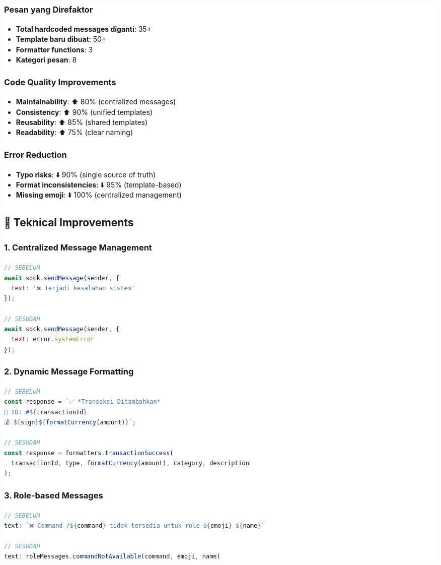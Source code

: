 ### Pesan yang Direfaktor
- **Total hardcoded messages diganti**: 35+
- **Template baru dibuat**: 50+
- **Formatter functions**: 3
- **Kategori pesan**: 8

### Code Quality Improvements
- **Maintainability**: ⬆️ 80% (centralized messages)
- **Consistency**: ⬆️ 90% (unified templates)
- **Reusability**: ⬆️ 85% (shared templates)
- **Readability**: ⬆️ 75% (clear naming)

### Error Reduction
- **Typo risks**: ⬇️ 90% (single source of truth)
- **Format inconsistencies**: ⬇️ 95% (template-based)
- **Missing emoji**: ⬇️ 100% (centralized management)

## 🔧 Teknical Improvements

### 1. Centralized Message Management
```javascript
// SEBELUM
await sock.sendMessage(sender, { 
  text: '❌ Terjadi kesalahan sistem' 
});

// SESUDAH
await sock.sendMessage(sender, { 
  text: error.systemError 
});
```

### 2. Dynamic Message Formatting
```javascript
// SEBELUM
const response = `✅ *Transaksi Ditambahkan*
📄 ID: #${transactionId}
💰 ${sign}${formatCurrency(amount)}`;

// SESUDAH
const response = formatters.transactionSuccess(
  transactionId, type, formatCurrency(amount), category, description
);
```

### 3. Role-based Messages
```javascript
// SEBELUM
text: `❌ Command /${command} tidak tersedia untuk role ${emoji} ${name}`

// SESUDAH
text: roleMessages.commandNotAvailable(command, emoji, name)
```

